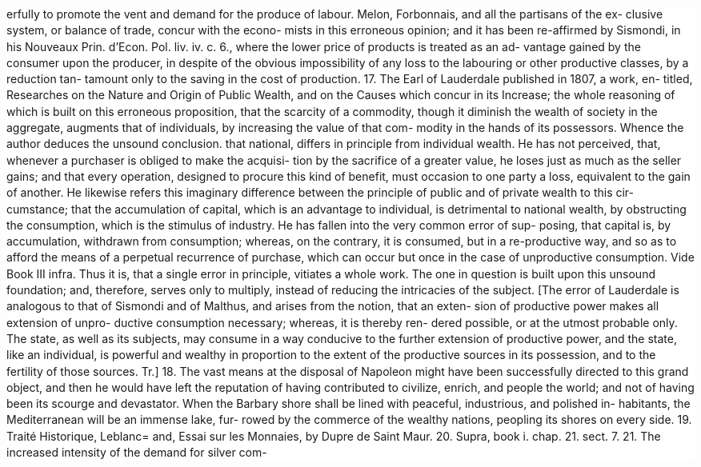 erfully to promote the vent and demand for the produce of
labour.
Melon, Forbonnais, and all the partisans of the ex-
clusive system, or balance of trade, concur with the econo-
mists in this erroneous opinion; and it has been re-affirmed
by Sismondi, in his Nouveaux Prin. d’Econ. Pol. liv. iv. c.
6., where the lower price of products is treated as an ad-
vantage gained by the consumer upon the producer, in
despite of the obvious impossibility of any loss to the
labouring or other productive classes, by a reduction tan-
tamount only to the saving in the cost of production.
17. The Earl of Lauderdale published in 1807, a work, en-
titled, Researches on the Nature and Origin of Public
Wealth, and on the Causes which concur in its Increase;
the whole reasoning of which is built on this erroneous
proposition, that the scarcity of a commodity, though it
diminish the wealth of society in the aggregate, augments
that of individuals, by increasing the value of that com-
modity in the hands of its possessors. Whence the author
deduces the unsound conclusion. that national, differs in
principle from individual wealth. He has not perceived,
that, whenever a purchaser is obliged to make the acquisi-
tion by the sacrifice of a greater value, he loses just as
much as the seller gains; and that every operation, designed
to procure this kind of benefit, must occasion to one party
a loss, equivalent to the gain of another.
He likewise refers this imaginary difference between
the principle of public and of private wealth to this cir-
cumstance; that the accumulation of capital, which is an
advantage to individual, is detrimental to national wealth,
by obstructing the consumption, which is the stimulus of
industry. He has fallen into the very common error of sup-
posing, that capital is, by accumulation, withdrawn from
consumption; whereas, on the contrary, it is consumed,
but in a re-productive way, and so as to afford the means
of a perpetual recurrence of purchase, which can occur
but once in the case of unproductive consumption. Vide
Book III infra. Thus it is, that a single error in principle,
vitiates a whole work. The one in question is built upon
this unsound foundation; and, therefore, serves only to
multiply, instead of reducing the intricacies of the subject.
[The error of Lauderdale is analogous to that of Sismondi
and of Malthus, and arises from the notion, that an exten-
sion of productive power makes all extension of unpro-
ductive consumption necessary; whereas, it is thereby ren-
dered possible, or at the utmost probable only. The state,
as well as its subjects, may consume in a way conducive
to the further extension of productive power, and the state,
like an individual, is powerful and wealthy in proportion
to the extent of the productive sources in its possession,
and to the fertility of those sources. Tr.]
18. The vast means at the disposal of Napoleon might have
been successfully directed to this grand object, and then
he would have left the reputation of having contributed to
civilize, enrich, and people the world; and not of having
been its scourge and devastator. When the Barbary shore
shall be lined with peaceful, industrious, and polished in-
habitants, the Mediterranean will be an immense lake, fur-
rowed by the commerce of the wealthy nations, peopling
its shores on every side.
19. Traité Historique, Leblanc= and, Essai sur les Monnaies,
by Dupre de Saint Maur.
20. Supra, book i. chap. 21. sect. 7.
21. The increased intensity of the demand for silver com-